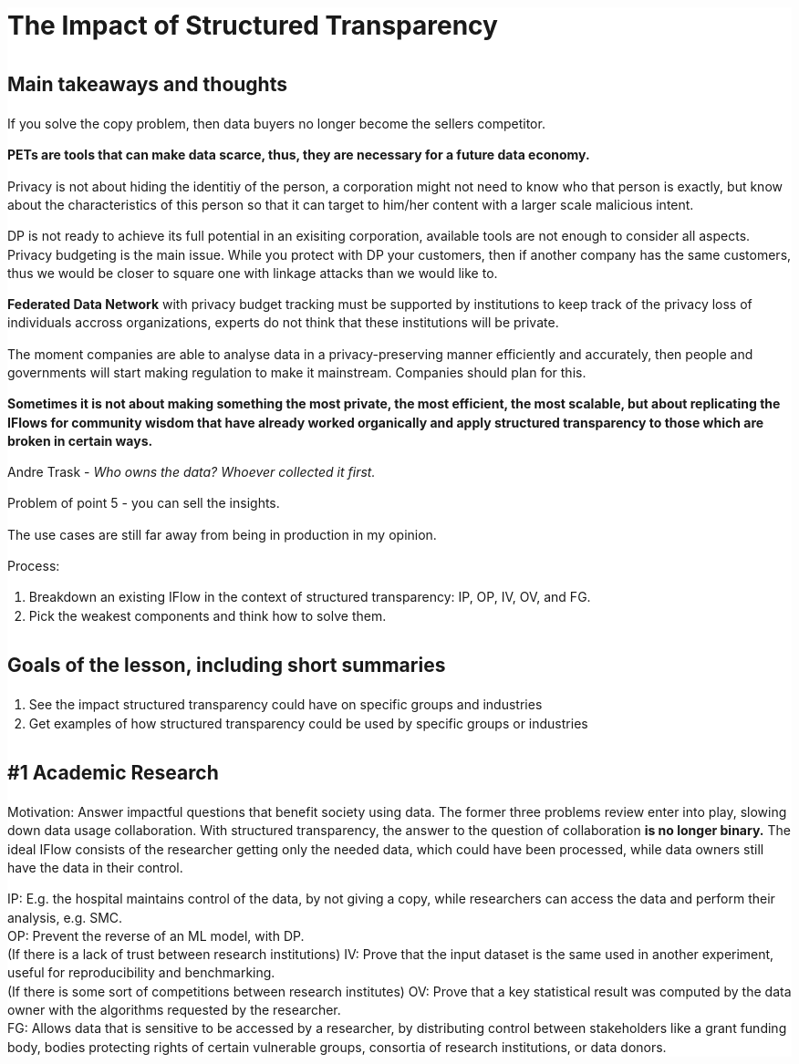 # The Impact of Structured Transparency

## Main takeaways and thoughts 

If you solve the copy problem, then data buyers no longer become the sellers competitor.

**PETs are tools that can make data scarce, thus, they are necessary for a future data economy.**

Privacy is not about hiding the identitiy of the person, a corporation might not need to know who that person is exactly, but know about the characteristics of this person so that it can target to him/her content with a larger scale malicious intent. 

DP is not ready to achieve its full potential in an exisiting corporation, available tools are not enough to consider all aspects. Privacy budgeting is the main issue. While you protect with DP your customers, then if another company has the same customers, thus we would be closer to square one with linkage attacks than we would like to.

**Federated Data Network** with privacy budget tracking must be supported by institutions to keep track of the privacy loss of individuals accross organizations, experts do not think that these institutions will be private.

The moment companies are able to analyse data in a privacy-preserving manner efficiently and accurately, then people and governments will start making regulation to make it mainstream. Companies should plan for this.

**Sometimes it is not about making something the most private, the most efficient, the most scalable, but about replicating the IFlows for community wisdom that have already worked organically and apply structured transparency to those which are broken in certain ways.**

Andre Trask - *Who owns the data? Whoever collected it first.*

Problem of point 5 - you can sell the insights.

The use cases are still far away from being in production in my opinion.

Process:

1. Breakdown an existing IFlow in the context of structured transparency: IP, OP, IV, OV, and FG.
2. Pick the weakest components and think how to solve them. 

## Goals of the lesson, including short summaries 

1. See the impact structured transparency could have on specific groups and industries
2. Get examples of how structured transparency could be used by specific groups or industries

## #1 Academic Research

Motivation: Answer impactful questions that benefit society using data. 
The former three problems review enter into play, slowing down data usage collaboration. With structured transparency, the answer to the question of collaboration **is no longer binary.** The ideal IFlow consists of the researcher getting only the needed data, which could have been processed, while data owners still have the data in their control. 

IP: E.g. the hospital maintains control of the data, by not giving a copy, while researchers can access the data and perform their analysis, e.g. SMC.  
OP: Prevent the reverse of an ML model, with DP.  
(If there is a lack of trust between research institutions)
IV: Prove that the input dataset is the same used in another experiment, useful for reproducibility and benchmarking.  
(If there is some sort of competitions between research institutes)
OV: Prove that a key statistical result was computed by the data owner with the algorithms requested by the researcher.  
FG: Allows data that is sensitive to be accessed by a researcher, by distributing control between stakeholders like a grant funding body, bodies protecting rights of certain vulnerable groups, consortia of research institutions, or data donors.
